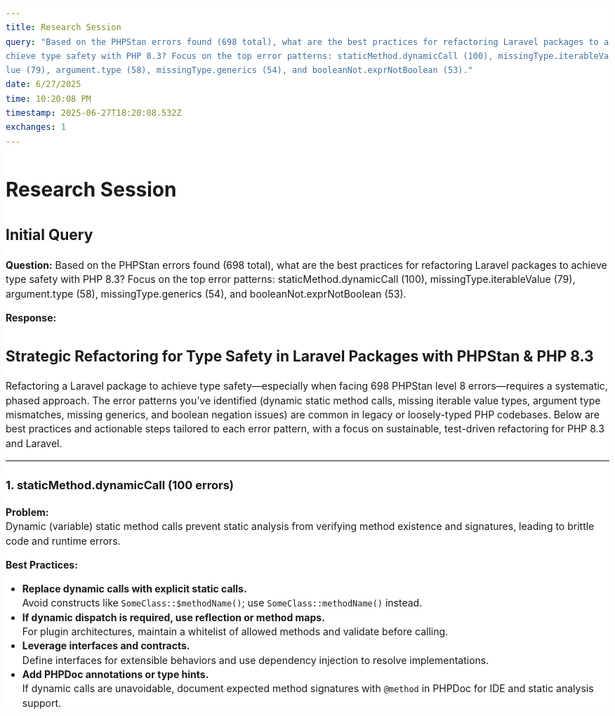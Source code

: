 ```yaml
---
title: Research Session
query: "Based on the PHPStan errors found (698 total), what are the best practices for refactoring Laravel packages to achieve type safety with PHP 8.3? Focus on the top error patterns: staticMethod.dynamicCall (100), missingType.iterableValue (79), argument.type (58), missingType.generics (54), and booleanNot.exprNotBoolean (53)."
date: 6/27/2025
time: 10:20:08 PM
timestamp: 2025-06-27T18:20:08.532Z
exchanges: 1
---
```


# Research Session

## Initial Query

**Question:** Based on the PHPStan errors found (698 total), what are the best practices for refactoring Laravel packages to achieve type safety with PHP 8.3? Focus on the top error patterns: staticMethod.dynamicCall (100), missingType.iterableValue (79), argument.type (58), missingType.generics (54), and booleanNot.exprNotBoolean (53).

**Response:**

## Strategic Refactoring for Type Safety in Laravel Packages with PHPStan & PHP 8.3

Refactoring a Laravel package to achieve type safety—especially when facing 698 PHPStan level 8 errors—requires a systematic, phased approach. The error patterns you’ve identified (dynamic static method calls, missing iterable value types, argument type mismatches, missing generics, and boolean negation issues) are common in legacy or loosely-typed PHP codebases. Below are best practices and actionable steps tailored to each error pattern, with a focus on sustainable, test-driven refactoring for PHP 8.3 and Laravel.

---

### **1. staticMethod.dynamicCall (100 errors)**

**Problem:**  
Dynamic (variable) static method calls prevent static analysis from verifying method existence and signatures, leading to brittle code and runtime errors.

**Best Practices:**
- **Replace dynamic calls with explicit static calls.**  
  Avoid constructs like `SomeClass::$methodName()`; use `SomeClass::methodName()` instead.
- **If dynamic dispatch is required, use reflection or method maps.**  
  For plugin architectures, maintain a whitelist of allowed methods and validate before calling.
- **Leverage interfaces and contracts.**  
  Define interfaces for extensible behaviors and use dependency injection to resolve implementations.
- **Add PHPDoc annotations or type hints.**  
  If dynamic calls are unavoidable, document expected method signatures with `@method` in PHPDoc for IDE and static analysis support.
